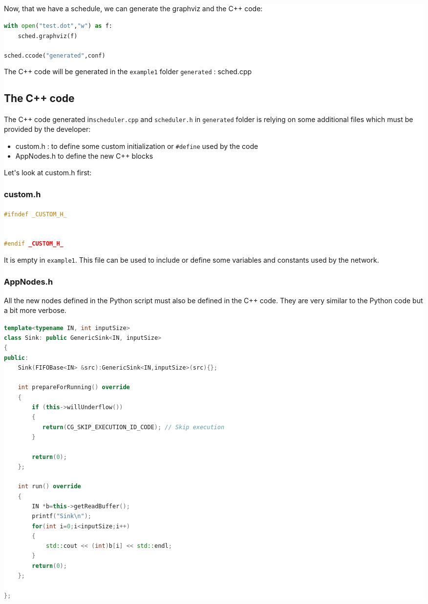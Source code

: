 Now, that we have a schedule, we can generate the graphviz and the C++ code:

```python
with open("test.dot","w") as f:
    sched.graphviz(f)
    
sched.ccode("generated",conf)
```

The C++ code will be generated in the `example1` folder `generated` : sched.cpp

## The C++ code

The C++ code generated in`scheduler.cpp` and `scheduler.h` in `generated` folder is relying on some additional files which must be provided by the developer:

- custom.h : to define some custom initialization or `#define` used by the code
- AppNodes.h to define the new C++ blocks 

Let's look at custom.h first:

### custom.h

```c++
#ifndef _CUSTOM_H_


#endif _CUSTOM_H_
```

It is empty in `example1`. This file can be used to include or define some variables and constants used by the network.

### AppNodes.h

All the new nodes defined in the Python script must also be defined in the C++ code. They are very similar to the Python code but a bit more verbose.

```c++
template<typename IN, int inputSize>
class Sink: public GenericSink<IN, inputSize>
{
public:
    Sink(FIFOBase<IN> &src):GenericSink<IN,inputSize>(src){};

    int prepareForRunning() override
    {
        if (this->willUnderflow())
        {
           return(CG_SKIP_EXECUTION_ID_CODE); // Skip execution
        }

        return(0);
    };
    
    int run() override
    {
        IN *b=this->getReadBuffer();
        printf("Sink\n");
        for(int i=0;i<inputSize;i++)
        {
            std::cout << (int)b[i] << std::endl;
        }
        return(0);
    };

};
```